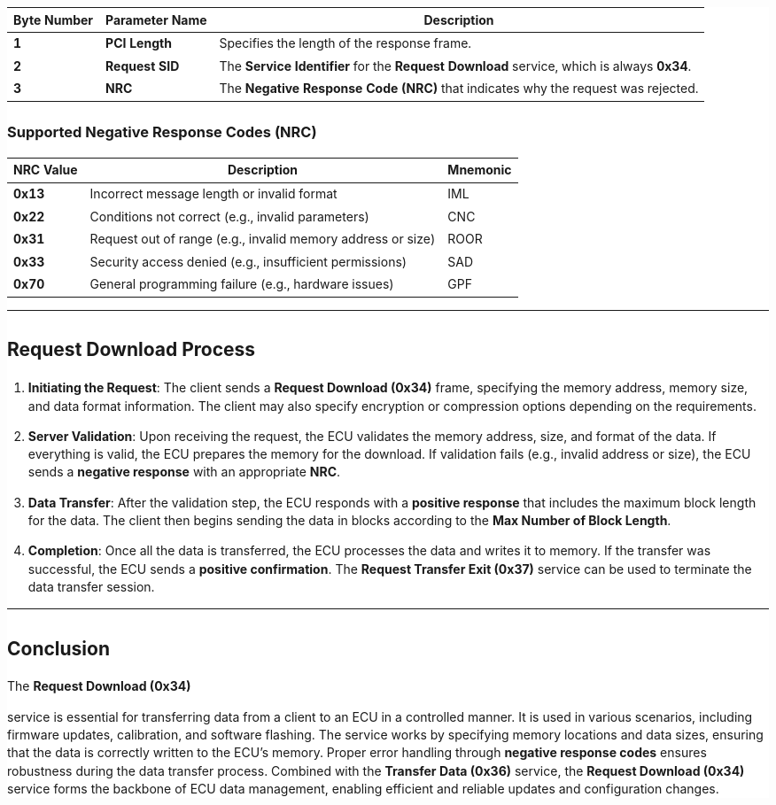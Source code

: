 | **Byte Number** | **Parameter Name**               | **Description**                                                                                                                                             |
|-----------------|-----------------------------------|-------------------------------------------------------------------------------------------------------------------------------------------------------------|
| **1**           | **PCI Length**                    | Specifies the length of the response frame.                                                                                                                |
| **2**           | **Request SID**                   | The **Service Identifier** for the **Request Download** service, which is always **0x34**.                                                                |
| **3**           | **NRC**                           | The **Negative Response Code (NRC)** that indicates why the request was rejected.                                                                        |

### **Supported Negative Response Codes (NRC)**

| **NRC Value** | **Description**                                               | **Mnemonic**      |
|---------------|---------------------------------------------------------------|-------------------|
| **0x13**      | Incorrect message length or invalid format                   | IML               |
| **0x22**      | Conditions not correct (e.g., invalid parameters)             | CNC               |
| **0x31**      | Request out of range (e.g., invalid memory address or size)   | ROOR              |
| **0x33**      | Security access denied (e.g., insufficient permissions)        | SAD               |
| **0x70**      | General programming failure (e.g., hardware issues)           | GPF               |

---

## **Request Download Process**

1. **Initiating the Request**: The client sends a **Request Download (0x34)** frame, specifying the memory address, memory size, and data format information. The client may also specify encryption or compression options depending on the requirements.
   
2. **Server Validation**: Upon receiving the request, the ECU validates the memory address, size, and format of the data. If everything is valid, the ECU prepares the memory for the download. If validation fails (e.g., invalid address or size), the ECU sends a **negative response** with an appropriate **NRC**.
   
3. **Data Transfer**: After the validation step, the ECU responds with a **positive response** that includes the maximum block length for the data. The client then begins sending the data in blocks according to the **Max Number of Block Length**.
   
4. **Completion**: Once all the data is transferred, the ECU processes the data and writes it to memory. If the transfer was successful, the ECU sends a **positive confirmation**. The **Request Transfer Exit (0x37)** service can be used to terminate the data transfer session.

---

## **Conclusion**

The **Request Download (0x34)**

 service is essential for transferring data from a client to an ECU in a controlled manner. It is used in various scenarios, including firmware updates, calibration, and software flashing. The service works by specifying memory locations and data sizes, ensuring that the data is correctly written to the ECU’s memory. Proper error handling through **negative response codes** ensures robustness during the data transfer process. Combined with the **Transfer Data (0x36)** service, the **Request Download (0x34)** service forms the backbone of ECU data management, enabling efficient and reliable updates and configuration changes.